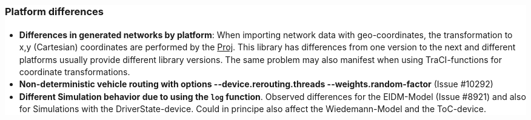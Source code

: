 ### Platform differences

- **Differences in generated networks by platform**: When importing network data with geo-coordinates, the transformation to x,y (Cartesian) coordinates are performed by the [Proj](https://proj.org/). This library has differences from one version to the next and different platforms usually provide different library versions. The same problem may also manifest when using TraCI-functions for coordinate transformations.
- **Non-deterministic vehicle routing with options --device.rerouting.threads --weights.random-factor** (Issue #10292)
- **Different Simulation behavior due to using the `log` function**. Observed differences for the EIDM-Model (Issue #8921) and also for Simulations with the DriverState-device. Could in principe also affect the Wiedemann-Model and the ToC-device.
